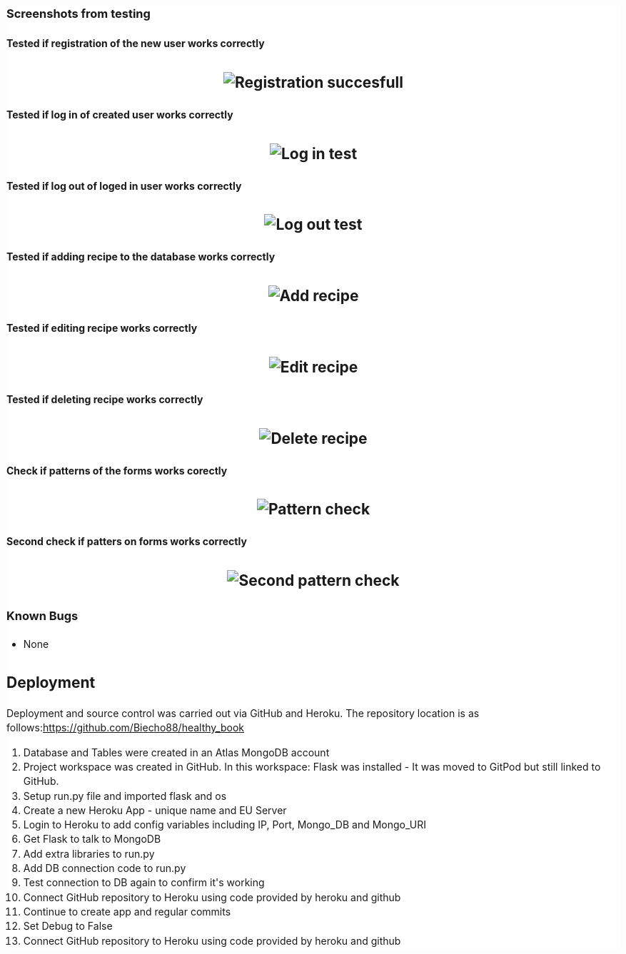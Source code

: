 ### Screenshots from testing

#### Tested if registration of the new user works correctly

<h2 align="center"><img src="https://i.ibb.co/SQmjf4F/Registration.png" alt="Registration succesfull" border="0"></h2>

#### Tested if log in of created user works correctly

<h2 align="center"><img src="https://i.ibb.co/RS2Dbjn/Login.png" alt="Log in test" border="0"></h2>

#### Tested if log out of loged in user works correctly

<h2 align="center"><img src="https://i.ibb.co/8KbS3sw/Logout.png" alt="Log out test" border="0"></h2>

#### Tested if adding recipe to the database works correctly

<h2 align="center"><img src="https://i.ibb.co/SV4gWTK/Add-recipe-test.png" alt="Add recipe" border="0"></h2>

#### Tested if editing recipe works correctly

<h2 align="center"><img src="https://i.ibb.co/27d3d2x/Edit-recipe.png" alt="Edit recipe" border="0"></h2>

#### Tested if deleting recipe works correctly

<h2 align="center"><img src="https://i.ibb.co/VgKzYWC/Delete-recipe.png" alt="Delete recipe" border="0"></h2>

#### Check if patterns of the forms works corectly

<h2 align="center"><img src="https://i.ibb.co/bBvqj5h/Check-if-patterns-are-working.png" alt="Pattern check" border="0"></h2>

#### Second check if patters on forms works correctly

<h2 align="center"><img src="https://i.ibb.co/xq0hWxT/Check-if-patterns-are-working-v2.png" alt="Second pattern check" border="0"></h2>

### Known Bugs

- None

## Deployment

Deployment and source control was carried out via GitHub and Heroku. The repository location is as follows:https://github.com/Biecho88/healthy_book

1. Database and Tables were created in an Atlas MongoDB account
2. Project workspace was created in GitHub. In this workspace: Flask was installed  - It was moved to GitPod but still linked to GitHub.
3. Setup run.py file and imported flask and os
4. Create a new Heroku App - unique name and EU Server
5. Login to Heroku to add config variables including IP, Port, Mongo_DB and Mongo_URI
6. Get Flask to talk to MongoDB
7. Add extra libraries to run.py
8. Add DB connection code to run.py 
9. Test connection to DB again to confirm it's working
10. Connect GitHub repository to Heroku using code provided by heroku and github
11. Continue to create app and regular commits
12. Set Debug to False
13. Connect GitHub repository to Heroku using code provided by heroku and github
